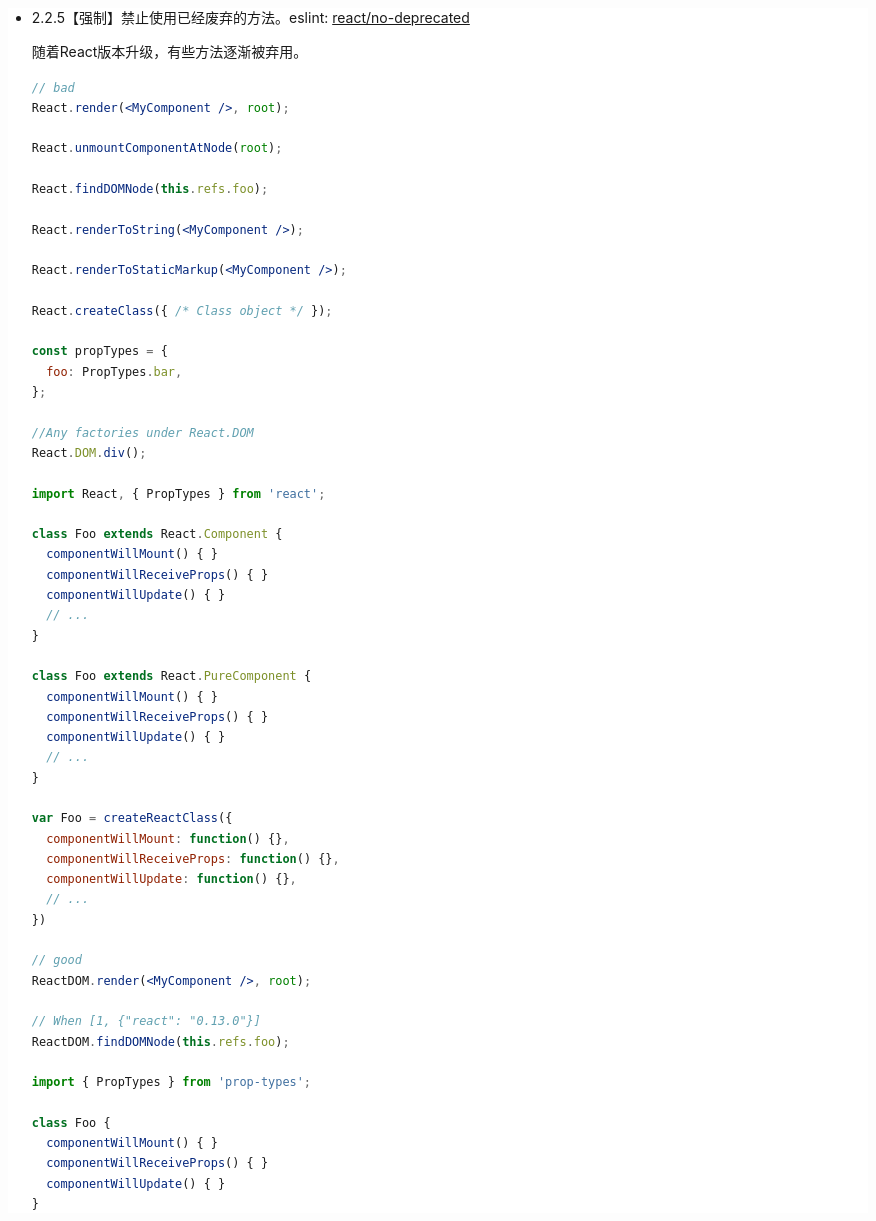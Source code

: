 - 2.2.5【强制】禁止使用已经废弃的方法。eslint: [react/no-deprecated](https://github.com/yannickcr/eslint-plugin-react/blob/master/docs/rules/no-deprecated.md)

  随着React版本升级，有些方法逐渐被弃用。

  ```jsx
  // bad
  React.render(<MyComponent />, root);

  React.unmountComponentAtNode(root);

  React.findDOMNode(this.refs.foo);

  React.renderToString(<MyComponent />);

  React.renderToStaticMarkup(<MyComponent />);

  React.createClass({ /* Class object */ });

  const propTypes = {
    foo: PropTypes.bar,
  };

  //Any factories under React.DOM
  React.DOM.div();

  import React, { PropTypes } from 'react';

  class Foo extends React.Component {
    componentWillMount() { }
    componentWillReceiveProps() { }
    componentWillUpdate() { }
    // ...
  }

  class Foo extends React.PureComponent {
    componentWillMount() { }
    componentWillReceiveProps() { }
    componentWillUpdate() { }
    // ...
  }

  var Foo = createReactClass({
    componentWillMount: function() {},
    componentWillReceiveProps: function() {},
    componentWillUpdate: function() {},
    // ...
  })

  // good
  ReactDOM.render(<MyComponent />, root);

  // When [1, {"react": "0.13.0"}]
  ReactDOM.findDOMNode(this.refs.foo);

  import { PropTypes } from 'prop-types';

  class Foo {
    componentWillMount() { }
    componentWillReceiveProps() { }
    componentWillUpdate() { }
  }
  ```
